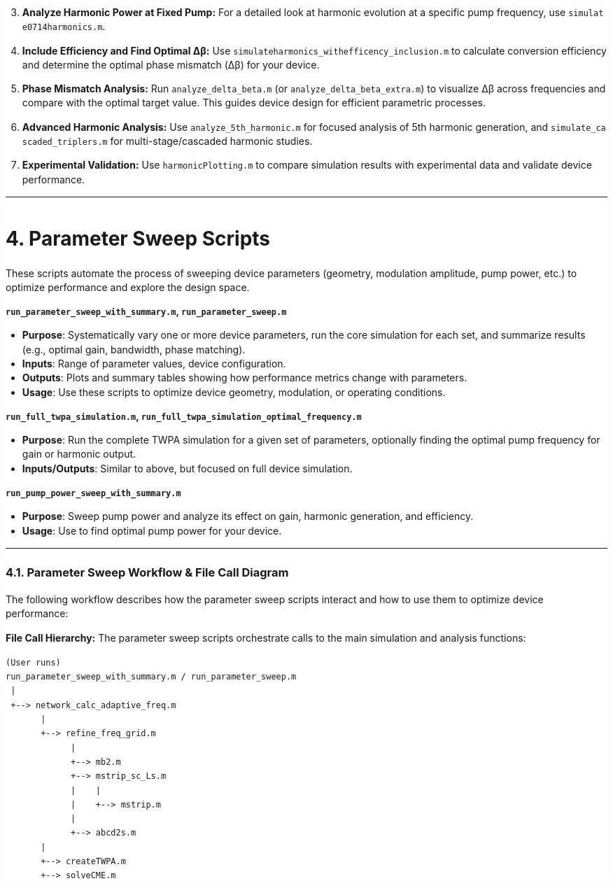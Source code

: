3. **Analyze Harmonic Power at Fixed Pump:** For a detailed look at harmonic evolution at a specific pump frequency, use `simulate0714harmonics.m`.

4. **Include Efficiency and Find Optimal Δβ:** Use `simulateharmonics_withefficency_inclusion.m` to calculate conversion efficiency and determine the optimal phase mismatch (Δβ) for your device.

5. **Phase Mismatch Analysis:** Run `analyze_delta_beta.m` (or `analyze_delta_beta_extra.m`) to visualize Δβ across frequencies and compare with the optimal target value. This guides device design for efficient parametric processes.

6. **Advanced Harmonic Analysis:** Use `analyze_5th_harmonic.m` for focused analysis of 5th harmonic generation, and `simulate_cascaded_triplers.m` for multi-stage/cascaded harmonic studies.

7. **Experimental Validation:** Use `harmonicPlotting.m` to compare simulation results with experimental data and validate device performance.

---




# 4. Parameter Sweep Scripts

These scripts automate the process of sweeping device parameters (geometry, modulation amplitude, pump power, etc.) to optimize performance and explore the design space.

**`run_parameter_sweep_with_summary.m`, `run_parameter_sweep.m`**
*   **Purpose**: Systematically vary one or more device parameters, run the core simulation for each set, and summarize results (e.g., optimal gain, bandwidth, phase matching).
*   **Inputs**: Range of parameter values, device configuration.
*   **Outputs**: Plots and summary tables showing how performance metrics change with parameters.
*   **Usage**: Use these scripts to optimize device geometry, modulation, or operating conditions.

**`run_full_twpa_simulation.m`, `run_full_twpa_simulation_optimal_frequency.m`**
*   **Purpose**: Run the complete TWPA simulation for a given set of parameters, optionally finding the optimal pump frequency for gain or harmonic output.
*   **Inputs/Outputs**: Similar to above, but focused on full device simulation.

**`run_pump_power_sweep_with_summary.m`**
*   **Purpose**: Sweep pump power and analyze its effect on gain, harmonic generation, and efficiency.
*   **Usage**: Use to find optimal pump power for your device.

---

### 4.1. Parameter Sweep Workflow & File Call Diagram

The following workflow describes how the parameter sweep scripts interact and how to use them to optimize device performance:

**File Call Hierarchy:**
The parameter sweep scripts orchestrate calls to the main simulation and analysis functions:
```
(User runs)
run_parameter_sweep_with_summary.m / run_parameter_sweep.m
 |
 +--> network_calc_adaptive_freq.m
       |
       +--> refine_freq_grid.m
             |
             +--> mb2.m
             +--> mstrip_sc_Ls.m
             |    |
             |    +--> mstrip.m
             |
             +--> abcd2s.m
       |
       +--> createTWPA.m
       +--> solveCME.m
```